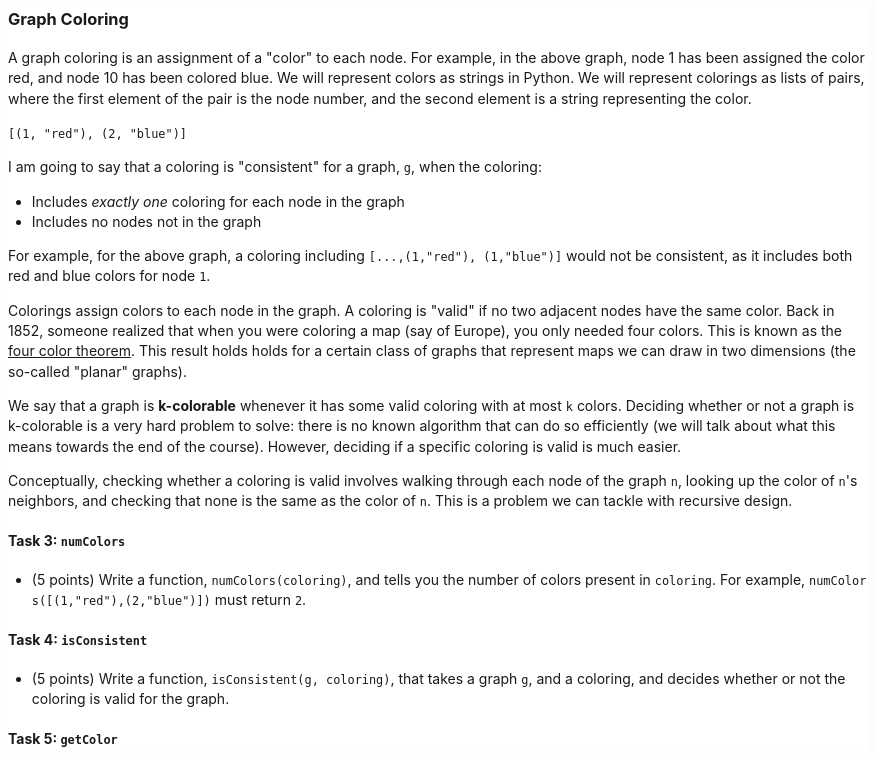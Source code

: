 ### Graph Coloring

A graph coloring is an assignment of a "color" to each node. For
example, in the above graph, node 1 has been assigned the color red,
and node 10 has been colored blue. We will represent colors as strings
in Python. We will represent colorings as lists of pairs, where the
first element of the pair is the node number, and the second element
is a string representing the color.

    [(1, "red"), (2, "blue")]

I am going to say that a coloring is "consistent" for a graph, `g`,
when the coloring:

  - Includes *exactly one* coloring for each node in the graph
  - Includes no nodes not in the graph

For example, for the above graph, a coloring including
`[...,(1,"red"), (1,"blue")]` would not be consistent, as it includes
both red and blue colors for node `1`.

Colorings assign colors to each node in the graph. A coloring is
"valid" if no two adjacent nodes have the same color. Back in 1852,
someone realized that when you were coloring a map (say of Europe),
you only needed four colors. This is known as the [four color
theorem](https://en.wikipedia.org/wiki/Four_color_theorem). This
result holds holds for a certain class of graphs that represent maps
we can draw in two dimensions (the so-called "planar" graphs).

We say that a graph is **k-colorable** whenever it has some valid
coloring with at most `k` colors. Deciding whether or not a graph is
k-colorable is a very hard problem to solve: there is no known
algorithm that can do so efficiently (we will talk about what this
means towards the end of the course). However, deciding if a specific
coloring is valid is much easier.

Conceptually, checking whether a coloring is valid involves walking
through each node of the graph `n`, looking up the color of `n`'s
neighbors, and checking that none is the same as the color of
`n`. This is a problem we can tackle with recursive design.

#### Task 3: `numColors`

- (5 points) Write a function, `numColors(coloring)`, and tells you
  the number of colors present in `coloring`. For example,
  `numColors([(1,"red"),(2,"blue")])` must return `2`.

#### Task 4: `isConsistent`

- (5 points) Write a function, `isConsistent(g, coloring)`, that takes
  a graph `g`, and a coloring, and decides whether or not the coloring
  is valid for the graph.

#### Task 5: `getColor`
